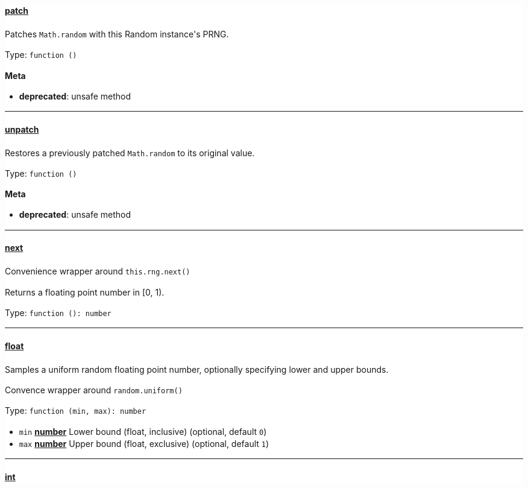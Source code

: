 #### [patch](https://github.com/bluelovers/random/blob/eeda9aad0631b03f4c13677daa420e7bde4cd3da/src/random.js#L128-L135)

Patches `Math.random` with this Random instance's PRNG.

Type: `function ()`

**Meta**

-   **deprecated**: unsafe method


* * *

#### [unpatch](https://github.com/bluelovers/random/blob/eeda9aad0631b03f4c13677daa420e7bde4cd3da/src/random.js#L141-L146)

Restores a previously patched `Math.random` to its original value.

Type: `function ()`

**Meta**

-   **deprecated**: unsafe method


* * *

#### [next](https://github.com/bluelovers/random/blob/eeda9aad0631b03f4c13677daa420e7bde4cd3da/src/random.js#L157-L159)

Convenience wrapper around `this.rng.next()`

Returns a floating point number in \[0, 1).

Type: `function (): number`

* * *

#### [float](https://github.com/bluelovers/random/blob/eeda9aad0631b03f4c13677daa420e7bde4cd3da/src/random.js#L170-L172)

Samples a uniform random floating point number, optionally specifying
lower and upper bounds.

Convence wrapper around `random.uniform()`

Type: `function (min, max): number`

-   `min` **[number](https://developer.mozilla.org/docs/Web/JavaScript/Reference/Global_Objects/Number)** Lower bound (float, inclusive) (optional, default `0`)
-   `max` **[number](https://developer.mozilla.org/docs/Web/JavaScript/Reference/Global_Objects/Number)** Upper bound (float, exclusive) (optional, default `1`)

* * *

#### [int](https://github.com/bluelovers/random/blob/eeda9aad0631b03f4c13677daa420e7bde4cd3da/src/random.js#L183-L185)

